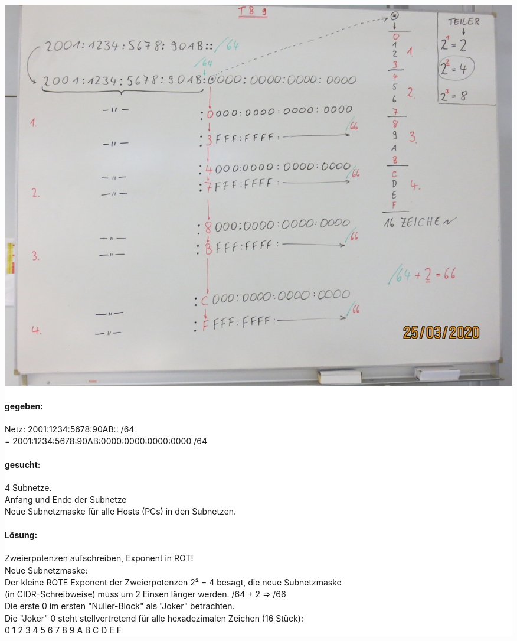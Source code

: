 ![TB_9!](img/TB_9.jpg "TB_9")

#### gegeben&#X3A;

Netz&#X3A; 2001&#X3A;1234&#X3A;5678&#X3A;90AB&#X3A;&#X3A; /64  
= 2001&#X3A;1234&#X3A;5678&#X3A;90AB&#X3A;0000&#X3A;0000&#X3A;0000&#X3A;0000 /64

#### gesucht&#X3A;

4 Subnetze.  
Anfang und Ende der Subnetze  
Neue Subnetzmaske für alle Hosts (PCs) in den Subnetzen.

#### Lösung&#X3A;

Zweierpotenzen aufschreiben, Exponent in ROT!  
Neue Subnetzmaske&#X3A;  
Der kleine ROTE Exponent der Zweierpotenzen 2² = 4 besagt, die neue Subnetzmaske  
(in CIDR-Schreibweise) muss um 2 Einsen länger werden.
/64 + 2 => /66  
Die erste 0 im ersten "Nuller-Block" als "Joker" betrachten.  
Die "Joker" 0 steht stellvertretend für alle hexadezimalen Zeichen (16 Stück)&#X3A;  
0 1 2 3 4 5 6 7 8 9 A B C D E F
